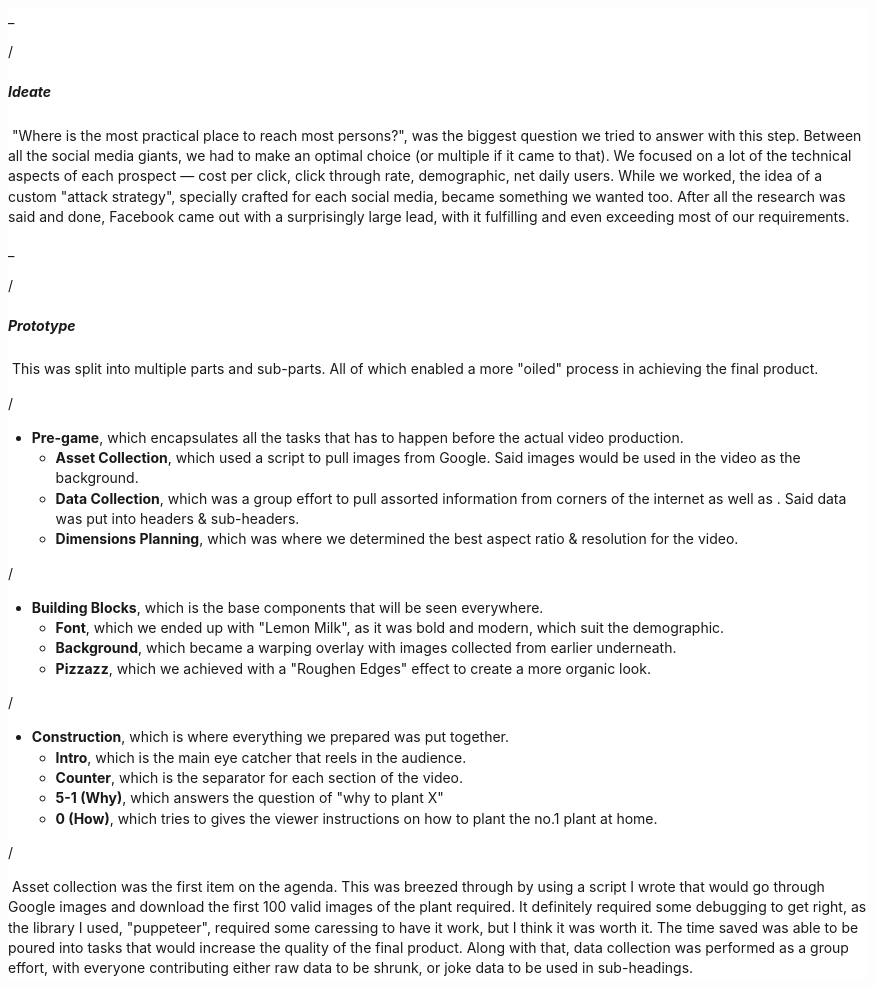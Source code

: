 _

/

##### Ideate

​	"Where is the most practical place to reach most persons?", was the biggest question we tried to answer with this step. Between all the social media giants, we had to make an optimal choice (or multiple if it came to that). We focused on a lot of the technical aspects of each prospect — cost per click, click through rate, demographic, net daily users. While we worked, the idea of a custom "attack strategy", specially crafted for each social media, became something we wanted too. After all the research was said and done, Facebook came out with a surprisingly large lead, with it fulfilling and even exceeding most of our requirements.

_

/

##### Prototype

​	This was split into multiple parts and sub-parts. All of which enabled a more "oiled" process in achieving the final product.

/

* **Pre-game**, which encapsulates all the tasks that has to happen before the actual video production.
  * **Asset Collection**, which used a script to pull images from Google. Said images would be used in the video as the background.
  * **Data Collection**, which was a group effort to pull assorted information from corners of the internet as well as . Said data was put into headers & sub-headers.
  * **Dimensions Planning**, which was where we determined the best aspect ratio & resolution for the video.

/

* **Building Blocks**, which is the base components that will be seen everywhere.
  * **Font**, which we ended up with "Lemon Milk", as it was bold and modern, which suit the demographic.
  * **Background**, which became a warping overlay with images collected from earlier underneath.
  * **Pizzazz**, which we achieved with a "Roughen Edges" effect to create a more organic look.

/

* **Construction**, which is where everything we prepared was put together.
  * **Intro**, which is the main eye catcher that reels in the audience.
  * **Counter**, which is the separator for each section of the video.
  * **5-1 (Why)**, which answers the question of "why to plant X"
  * **0 (How)**, which tries to gives the viewer instructions on how to plant the no.1 plant at home.

/

​	Asset collection was the first item on the agenda. This was breezed through by using a script I wrote that would go through Google images and download the first 100 valid images of the plant required. It definitely required some debugging to get right, as the library I used, "puppeteer", required some caressing to have it work, but I think it was worth it. The time saved was able to be poured into tasks that would increase the quality of the final product. Along with that, data collection was performed as a group effort, with everyone contributing either raw data to be shrunk, or joke data to be used in sub-headings.
